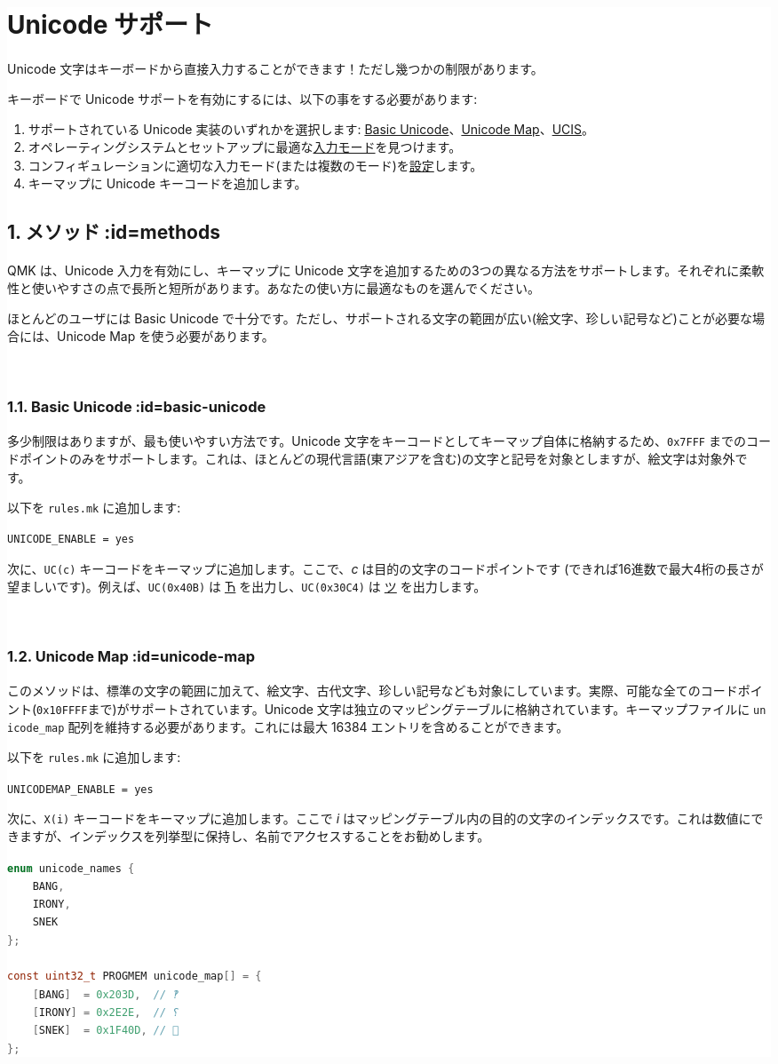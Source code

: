# Unicode サポート



Unicode 文字はキーボードから直接入力することができます！ただし幾つかの制限があります。

キーボードで Unicode サポートを有効にするには、以下の事をする必要があります:

1. サポートされている Unicode 実装のいずれかを選択します: [Basic Unicode](#basic-unicode)、[Unicode Map](#unicode-map)、[UCIS](#ucis)。
2. オペレーティングシステムとセットアップに最適な[入力モード](#input-modes)を見つけます。
3. コンフィギュレーションに適切な入力モード(または複数のモード)を[設定](#setting-the-input-mode)します。
4. キーマップに Unicode キーコードを追加します。


## 1. メソッド :id=methods

QMK は、Unicode 入力を有効にし、キーマップに Unicode 文字を追加するための3つの異なる方法をサポートします。それぞれに柔軟性と使いやすさの点で長所と短所があります。あなたの使い方に最適なものを選んでください。

ほとんどのユーザには Basic Unicode で十分です。ただし、サポートされる文字の範囲が広い(絵文字、珍しい記号など)ことが必要な場合には、Unicode Map を使う必要があります。

<br>

### 1.1. Basic Unicode :id=basic-unicode

多少制限はありますが、最も使いやすい方法です。Unicode 文字をキーコードとしてキーマップ自体に格納するため、`0x7FFF` までのコードポイントのみをサポートします。これは、ほとんどの現代言語(東アジアを含む)の文字と記号を対象としますが、絵文字は対象外です。

以下を `rules.mk` に追加します:

```make
UNICODE_ENABLE = yes
```

次に、`UC(c)` キーコードをキーマップに追加します。ここで、_c_ は目的の文字のコードポイントです (できれば16進数で最大4桁の長さが望ましいです)。例えば、`UC(0x40B)` は [Ћ](https://unicode-table.com/en/040B/) を出力し、`UC(0x30C4)` は [ツ](https://unicode-table.com/en/30C4) を出力します。

<br>

### 1.2. Unicode Map :id=unicode-map

このメソッドは、標準の文字の範囲に加えて、絵文字、古代文字、珍しい記号なども対象にしています。実際、可能な全てのコードポイント(`0x10FFFF`まで)がサポートされています。Unicode 文字は独立のマッピングテーブルに格納されています。キーマップファイルに `unicode_map` 配列を維持する必要があります。これには最大 16384 エントリを含めることができます。

以下を `rules.mk` に追加します:

```make
UNICODEMAP_ENABLE = yes
```

次に、`X(i)` キーコードをキーマップに追加します。ここで _i_ はマッピングテーブル内の目的の文字のインデックスです。これは数値にできますが、インデックスを列挙型に保持し、名前でアクセスすることをお勧めします。

```c
enum unicode_names {
    BANG,
    IRONY,
    SNEK
};

const uint32_t PROGMEM unicode_map[] = {
    [BANG]  = 0x203D,  // ‽
    [IRONY] = 0x2E2E,  // ⸮
    [SNEK]  = 0x1F40D, // 🐍
};
```
